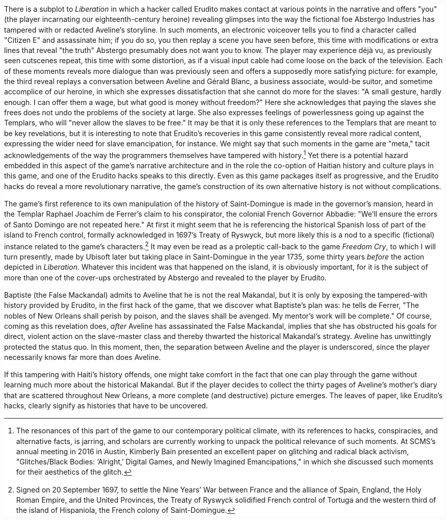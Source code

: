 There is a subplot to *Liberation* in which a hacker called Erudito makes contact at various points in the narrative and offers "you" (the player incarnating our eighteenth-century heroine) revealing glimpses into the way the fictional foe Abstergo Industries has tampered with or redacted Aveline’s storyline. In such moments, an electronic voiceover tells you to find a character called "Citizen E" and assassinate him; if you do so, you then replay a scene you have seen before, this time with modifications or extra lines that reveal "the truth" Abstergo presumably does not want you to know. The player may experience déjà vu, as previously seen cutscenes repeat, this time with some distortion, as if a visual input cable had come loose on the back of the television. Each of these moments reveals more dialogue than was previously seen and offers a supposedly more satisfying picture: for example, the third reveal replays a conversation between Aveline and Gérald Blanc, a business associate, would-be suitor, and sometime accomplice of our heroine, in which she expresses dissatisfaction that she cannot do more for the slaves: "A small gesture, hardly enough. I can offer them a wage, but what good is money without freedom?" Here she acknowledges that paying the slaves she frees does not undo the problems of the society at large. She also expresses feelings of powerlessness going up against the Templars, who will "never allow the slaves to be free." It may be that it is only these references to the Templars that are meant to be key revelations, but it is interesting to note that Erudito’s recoveries in this game consistently reveal more radical content, expressing the wider need for slave emancipation, for instance. We might say that such moments in the game are "meta," tacit acknowledgements of the way the programmers themselves have tampered with history.[^12] Yet there is a potential hazard embedded in this aspect of the game’s narrative architecture and in the role the co-option of Haitian history and culture plays in this game, and one of the Erudito hacks speaks to this directly. Even as this game packages itself as progressive, and the Erudito hacks do reveal a more revolutionary narrative, the game’s construction of its own alternative history is not without complications.

The game’s first reference to its own manipulation of the history of Saint-Domingue is made in the governor’s mansion, heard in the Templar Raphael Joachim de Ferrer’s claim to his conspirator, the colonial French Governor Abbadie: "We’ll ensure the errors of Santo Domingo are not repeated here." At first it might seem that he is referencing the historical Spanish loss of part of the island to French control, formally acknowledged in 1697’s Treaty of Ryswyck, but more likely this is a nod to a specific (fictional) instance related to the game’s characters.[^13] It may even be read as a proleptic call-back to the game *Freedom Cry*, to which I will turn presently, made by Ubisoft later but taking place in Saint-Domingue in the year 1735, some thirty years *before* the action depicted in *Liberation*. Whatever this incident was that happened on the island, it is obviously important, for it is the subject of more than one of the cover-ups orchestrated by Abstergo and revealed to the player by Erudito.

Baptiste (the False Mackandal) admits to Aveline that he is not the real Makandal, but it is only by exposing the tampered-with history provided by Erudito, in the first hack of the game, that we discover what Baptiste’s plan was: he tells de Ferrer, "The nobles of New Orleans shall perish by poison, and the slaves shall be avenged. My mentor’s work will be complete." Of course, coming as this revelation does, *after* Aveline has assassinated the False Mackandal, implies that she has obstructed his goals for direct, violent action on the slave-master class and thereby thwarted the historical Makandal’s strategy. Aveline has unwittingly protected the status quo. In this moment, then, the separation between Aveline and the player is underscored, since the player necessarily knows far more than does Aveline.

If this tampering with Haiti’s history offends, one might take comfort in the fact that one can play through the game without learning much more about the historical Makandal. But if the player decides to collect the thirty pages of Aveline’s mother’s diary that are scattered throughout New Orleans, a more complete (and destructive) picture emerges. The leaves of paper, like Erudito’s hacks, clearly signify as histories that have to be uncovered.


[^2]: bell hooks, "Eating the Other: Desire and Resistance," in *Black Looks: Race and Representation* (Boston: South End, 1992), 21–39, [genius.com/Bell-hooks-eating-the-other-desire-and-resistance-annotated](http://genius.com/Bell-hooks-eating-the-other-desire-and-resistance-annotated).
[^3]: I am currently working on a book project that will address more fully the range of games in which slave resistance is rendered playable. Some are mainstream entertainment games like those described here, but there are also art games and educational games aimed at elementary school children that depict runaway slaves, which I include in my study. See, for example, the art game *Thralled*, a side-scrolling puzzle game about a runaway slave, created by students at the USC Games Lab, and *Mission US: Flight to Freedom*, an educational game about the Underground Railroad. I argued in "Kill the Overseer! Playing the Rebel Slave in Videogames," a recent talk given at the Experimental Media and Performing Arts Center, Rensselaer Polytechnic Institute, Troy, NY, on 1 February 2017, that both these games use emotional stress (the persistent sound of a crying baby in the first, the demand to click through a series of chores before the overseer metes out punishment in the second) to heighten the player’s experience, fostering empathy for the playable character as a representative of historical slave resistance. See [empac.rpi.edu/events/2017/spring/kill-overseer](http://web.archive.org/web/20170904034530/http://empac.rpi.edu/events/2017/spring/kill-overseer).
[^4]: Katie Hornstein connects official battle paintings with the nineteenth-century French justification of the Algerian conquest. See her "Horace Vernet’s Capture of the Smalah: Reportage and Actuality in the Early French Illustrated Press," in Jason E. Hill and Vanessa R. Schwartz, eds., *Getting the Picture: Visual Culture of the News* (London: Bloomsbury, 2015), 245–51.
[^5]: Vivian Sobchak, "The Scene of the Screen: Envisioning Cinematic and Electronic ‘Presence,’" in John Thornton Caldwell, ed., *Electronic Media and Technoculture* (New Brunswick, NJ: Rutgers University Press, 2000), 142. Sobchak quotes Maurice Merleau-Ponty, "Eye and Mind," trans. Carleton Dallery, in James Edie, ed., *The Primacy of Perception* (Evanston, IL: Northwestern University Press, 1964), 166 (italics in original).
[^6]: Lieven de Cauter, "The Panoramic Ecstasy: On World Exhibitions and the Disintegration of Experience," *Theory, Culture, and Society* 10, no. 4 (1993): 3.
[^7]: Game scholar Adrienne Shaw has addressed problematic revision of history in another Assassin’s Creed game in "The Tyranny of Realism: Historical Accuracy and Politics of Representation in *Assassin’s Creed III*," *Loading* 9, no. 14 (2015): 4–24.
[^8]: Laurent Dubois, for example, describes Makandal as a powerful precursor to the revolution and an iconic freedom fighter; see Laurent Dubois, *Avengers of the New World: The Story of the Haitian Revolution* (Cambridge, MA: Harvard University Press, 2004).
[^9]: I use two different spellings to make the distinction more apparent between the true Makandal and the imposter.
[^10]: On the powers of Vodou and its uses as a tactic of intimidation during slave revolts and the revolution, see Joan \[Colin\] Dayan, *Haiti, History, and the Gods* (Berkeley: University of California Press, 1995).
[^11]: As Amanda Phillips and Soraya Murray note, it is indeed troubling that the first black protagonist depicted in the franchise is offered up as a commodity. See Amanda Phillips, "Nothing is True: Racial Hybridity, Manipulated Memory, and White Innocence in *Assassin’s Creed III*," lecture, Society for Cinema and Media Studies (SCMS) 2016 conference, Atlanta; and Soraya Murray, "The Visual Poetics of Videogames," lecture, 16 February 2016, Texas Tech, [www.depts.ttu.edu/ART/SOA/nav/landmark/speakerschedule.php](http://www.depts.ttu.edu/ART/SOA/nav/landmark/speakerschedule.php), Previous Semesters, Spring Speaker Series 2016.
[^12]: The resonances of this part of the game to our contemporary political climate, with its references to hacks, conspiracies, and alternative facts, is jarring, and scholars are currently working to unpack the political relevance of such moments. At SCMS’s annual meeting in 2016 in Austin, Kimberly Bain presented an excellent paper on glitching and radical black activism, "Glitches/Black Bodies: ‘Alright,’ Digital Games, and Newly Imagined Emancipations," in which she discussed such moments for their aesthetics of the glitch.
[^13]: Signed on 20 September 1697, to settle the Nine Years’ War between France and the alliance of Spain, England, the Holy Roman Empire, and the United Provinces, the Treaty of Ryswyck solidified French control of Tortuga and the western third of the island of Hispaniola, the French colony of Saint-Domingue.
[^14]: See, on this topic, C. L. R. James, *The Black Jacobins; Toussaint L’Ouverture and the San Domingo Revolution* (New York: Vintage, 1963); and Carolyn E. Fick, *The Making of Haiti: The Saint Domingue Revolution from Below* (Knoxville: University of Tennessee Press, 1990).
[^15]: Coming from the brand name Nerf, this gaming term signifies that something has been changed for the worse, most often indicating that it has been deprived of its power, as in the uselessness of a Nerf bat, made of soft foam, to inflict damage. See www.urbandictionary.com/define.php?term=nerfed.
[^16]: Kishonna L. Gray and Jordan Mazurek, "Visualizing Blackness—Racializing Gaming: Social Inequalities in Virtual Gaming Communities," in Michelle Brown and Eamonn Carrabine, eds., *The Routledge International Handbook of Visual Criminology* (London: Routledge, forthcoming).
[^17]: Jill Walker, "Do You Think You’re Part of This? Digital Texts and the Second-Person Address," in Markku Eskelinen and Raine Koskimaa, eds. *CyberText Yearbook 2000*, Research Center for Contemporary Culture (Saarijärvi, Finland: Gummerus, 2001), 44.
[^18]: Lisa Nakamura articulates this concept in the context of online personae in "Race in/for Cyberspace: Identity Tourism and Racial Passing on the Internet," *Works and Days*, nos. 25–26 (1995): 181–93. Identity tourism on the Internet and in cyberspace allows a person to take on a gender or racial role other than their own.
[^19]: This might be contrasted with a game like 3D Realms’s *Shadow Warrior*. See Jeffrey Ow, "The Revenge of the Yellowfaced Cyborg: The Rape of Digital Geishas and the Colonization of Cyber-Coolies in 3D Realms’ *Shadow Warrior*," in Kolko, Nakamura, Rodman, eds. *Race in Cyberspace* (New York: Routledge, 2000), in which Ow describes Shadow Warrier as a first-person videogame that, he argues, explicitly identifies the ideal player as a "white male, middle class, cultural colonizer" (54) who plays the game as ninja Lo Wang.
[^20]: Discussions of empathy are often a major component of narratives about slavery and slave revolt, dating back to the sentimentalist tradition of both Harriet Beecher Stowe’s *Uncle Tom’s Cabin* and her *Dred*, which T. W. Higginson described as "dim and melodramatic" in "Nat Turner’s Insurrection" (1861), in *Black Rebellion: Five Slave Revolts* (San Bernardino, CA: CreateSpace Independent Publishing Platform, 2013), 66.
[^21]: Saidiya Hartman, *Scenes of Subjection: Terror, Slavery, and Self-Making in Nineteenth-Century America* (New York: Oxford University Press, 1997), 19.
[^22]: Alison Landsberg, *Prosthetic Memory: The Transformation of American Remembrance in the Age of Mass Culture* (New York: Columbia University Press, 2004), 34.
[^23]: For an example of such "ironies of empathy," see Alisha Gaines, "A Secondhand Kind of Terror," in Claire Oberon Garcia, Vershawn Ashanti Young, and Charise Pimentel, eds., *From ‘Uncle Tom’s Cabin’ to ‘The Help’: Critical Perspectives on White-Authored Narratives of Black Life* (New York: Palgrave, 2004), 159–69.
[^24]: hooks, 25 (emphasis mine).
[^25]: Immediacy "dictates that the medium itself should disappear and leave us in the presence of the thing represented: sitting in the race car or standing on a mountaintop." Jay David Bolter and Richard Grusin, *Remediation: Understanding New Media* (Location: MIT Press, 2000), 6.
[^26]: See Murray, "Visual Poetics of Video Games."
[^27]: ibid.
[^28]: One developer I spoke with said that the choice to leave language untranslated in the game was likely just a matter of budget concerns. Personal communication with Maurice Suckling.
[^29]: Stuart Hall, "Encoding, Decoding," in Simon During, ed., *The Cultural Studies Reader* (New York: Routledge, 2007), 91 (emphasis mine).
[^30]: The role of the maroons, escaped slaves who lived in communities in the mountains and often organized attacks, was pivotal to the success of the revolution. See, for example, Brown University’s web resource on the Haitian Revolution: [library.brown.edu/haitihistory/2frt.html](http://web.archive.org/web/20170904034539/http://library.brown.edu/haitihistory/2frt.html).
[^31]: The game is not without flaws: at one point the actor playing Augustin Dieufort pronounces the word *lwa* (elsewhere spelled *loa*), meaning the Vodou pantheon of gods, as *iwa*, mistaking the lowercase *l* for a capital *I*.
[^32]: See Evan Narcisse, "A Game That Showed Me My Own History," *Kotaku*, 19 December 2013, [kotaku.com/a-game-that-showed-me-my-own-black-history-1486643518](http://web.archive.org/web/20170904034549/http://kotaku.com/a-game-that-showed-me-my-own-black-history-1486643518). In his review, Narcisse makes several good points about the game: its deft avoidance of Vodou, a topic that is too often used to ignorantly demonize the culture (and as I have already indicated, used to mixed effect in *Liberation*), and its significant use of Haitian music.
[^33]: For a discussion of the evolution of Creole in the Caribbean, see Jane Etienne’s lecture "Bannzil Kreyol: La literature en langue creole de 17e siècle a nos jours" ([www.potomitan.info/bannzil/litterature.html](http://web.archive.org/web/20170904034610/http://www.potomitan.info/bannzil/litterature.html)), in which the author reminds us not only that Kreyol changed substantially, but that there were multiple creoles spoken by people belonging to different social levels in the seventeenth and eighteenth centuries.
[^34]: These are examples of ciphers used in the communication of the Underground Railroad in the continental United States.